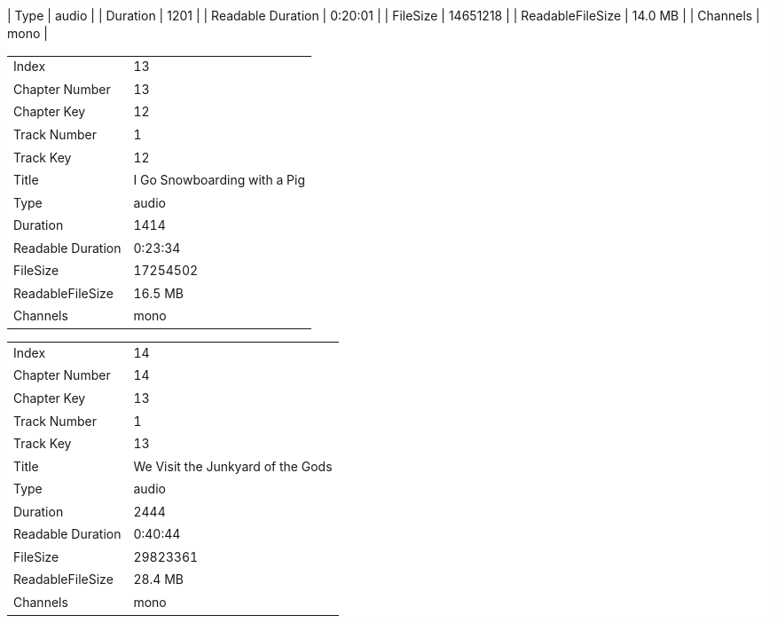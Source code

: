 | Type | audio |
| Duration | 1201 |
| Readable Duration | 0:20:01 |
| FileSize | 14651218 |
| ReadableFileSize | 14.0 MB |
| Channels | mono |

|  |  |
| - | - |
| Index | 13 |
| Chapter Number | 13 |
| Chapter Key | 12 |
| Track Number | 1 |
| Track Key | 12 |
| Title | I Go Snowboarding with a Pig |
| Type | audio |
| Duration | 1414 |
| Readable Duration | 0:23:34 |
| FileSize | 17254502 |
| ReadableFileSize | 16.5 MB |
| Channels | mono |

|  |  |
| - | - |
| Index | 14 |
| Chapter Number | 14 |
| Chapter Key | 13 |
| Track Number | 1 |
| Track Key | 13 |
| Title | We Visit the Junkyard of the Gods |
| Type | audio |
| Duration | 2444 |
| Readable Duration | 0:40:44 |
| FileSize | 29823361 |
| ReadableFileSize | 28.4 MB |
| Channels | mono |
